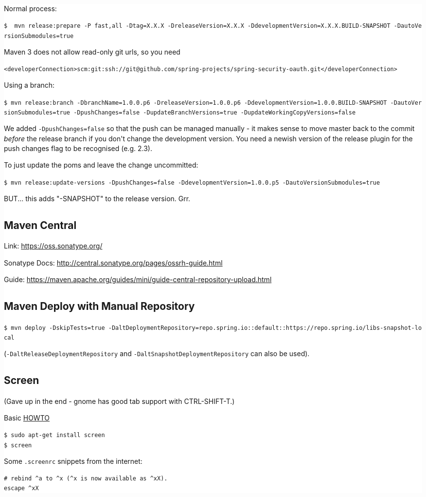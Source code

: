 Normal process:

    $  mvn release:prepare -P fast,all -Dtag=X.X.X -DreleaseVersion=X.X.X -DdevelopmentVersion=X.X.X.BUILD-SNAPSHOT -DautoVersionSubmodules=true

Maven 3 does not allow read-only git urls, so you need 

    <developerConnection>scm:git:ssh://git@github.com/spring-projects/spring-security-oauth.git</developerConnection>


Using a branch:

    $ mvn release:branch -DbranchName=1.0.0.p6 -DreleaseVersion=1.0.0.p6 -DdevelopmentVersion=1.0.0.BUILD-SNAPSHOT -DautoVersionSubmodules=true -DpushChanges=false -DupdateBranchVersions=true -DupdateWorkingCopyVersions=false
    
We added `-DpushChanges=false` so that the push can be managed
manually - it makes sense to move master back to the commit *before*
the release branch if you don't change the development version.  You
need a newish version of the release plugin for the push changes flag
to be recognised (e.g. 2.3).

To just update the poms and leave the change uncommitted:

    $ mvn release:update-versions -DpushChanges=false -DdevelopmentVersion=1.0.0.p5 -DautoVersionSubmodules=true 

BUT... this adds "-SNAPSHOT" to the release version.  Grr.

## Maven Central

Link: https://oss.sonatype.org/

Sonatype Docs: http://central.sonatype.org/pages/ossrh-guide.html

Guide: https://maven.apache.org/guides/mini/guide-central-repository-upload.html

## Maven Deploy with Manual Repository

    $ mvn deploy -DskipTests=true -DaltDeploymentRepository=repo.spring.io::default::https://repo.spring.io/libs-snapshot-local
    
(`-DaltReleaseDeploymentRepository` and `-DaltSnapshotDeploymentRepository` can also be used).

## Screen

(Gave up in the end - gnome has good tab support with CTRL-SHIFT-T.)

Basic [HOWTO](https://help.ubuntu.com/community/Screen)

    $ sudo apt-get install screen
    $ screen
    
Some `.screenrc` snippets from the internet:

    # rebind ^a to ^x (^x is now available as ^xX).
    escape ^xX
